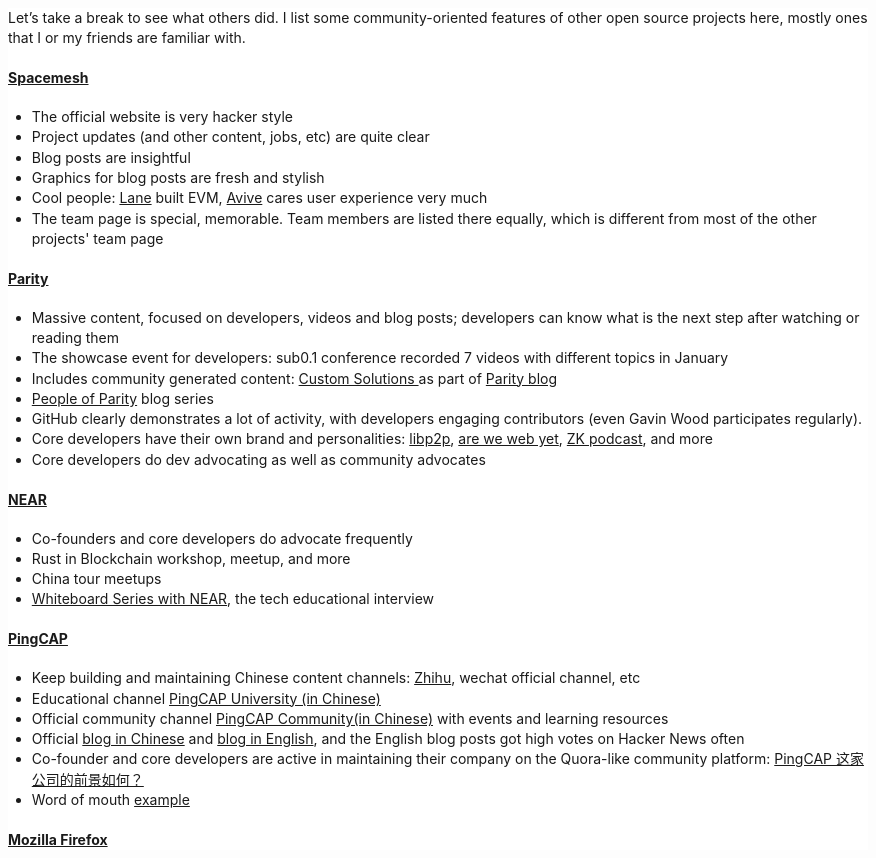 Let’s take a break to see what others did. I list some community-oriented features of other open source projects here, mostly ones that I or my friends are familiar with.

#### [Spacemesh](https://spacemesh.io/)

- The official website is very hacker style
- Project updates (and other content, jobs, etc) are quite clear
- Blog posts are insightful
- Graphics for blog posts are fresh and stylish
- Cool people: [Lane](https://github.com/lrettig) built EVM, [Avive](https://github.com/avive)  cares user experience very much
- The team page is special, memorable. Team members are listed there equally, which is different from most of the other projects' team page

#### [Parity](https://www.parity.io/)

- Massive content, focused on developers, videos and blog posts; developers can know what is the next step after watching or reading them
- The showcase event for developers: sub0.1 conference recorded 7 videos with different topics in January
- Includes community generated content: [Custom Solutions ](https://www.parity.io/tag/custom-solutions/) as part of [Parity blog](https://www.parity.io/blog/)
- [People of Parity](https://www.parity.io/tag/people-of-parity/) blog series
- GitHub clearly demonstrates a lot of activity, with developers engaging contributors (even Gavin Wood participates regularly).
- Core developers have their own brand and personalities: [libp2p](https://github.com/libp2p), [are we web yet](https://www.arewewebyet.org/), [ZK podcast](https://www.zeroknowledge.fm/), and more
- Core developers do dev advocating as well as community advocates

#### [NEAR](https://nearprotocol.com/)

- Co-founders and core developers do advocate frequently
- Rust in Blockchain workshop, meetup, and more
- China tour meetups
- [Whiteboard Series with NEAR](https://www.youtube.com/results?search_query=%23WhiteboardSeries), the tech educational interview

#### [PingCAP](https://pingcap.com/)

- Keep building and maintaining Chinese content channels: [Zhihu](https://zhuanlan.zhihu.com/newsql), wechat official channel, etc
- Educational channel [PingCAP University (in Chinese)](https://university.pingcap.com/)
- Official community channel [PingCAP Community(in Chinese)](https://pingcap.com/community-cn/) with events and learning resources
- Official [blog in Chinese](https://pingcap.com/blog-cn/) and [blog in English](https://pingcap.com/blog/), and the English blog posts got high votes on Hacker News often
- Co-founder and core developers are active in maintaining their company on the Quora-like community platform: [PingCAP 这家公司的前景如何？
](https://www.zhihu.com/question/64878683)
- Word of mouth [example](https://twitter.com/xgsun/status/1227988509358604288?s=19)

#### [Mozilla Firefox](https://www.mozilla.org/en-US/firefox/)
